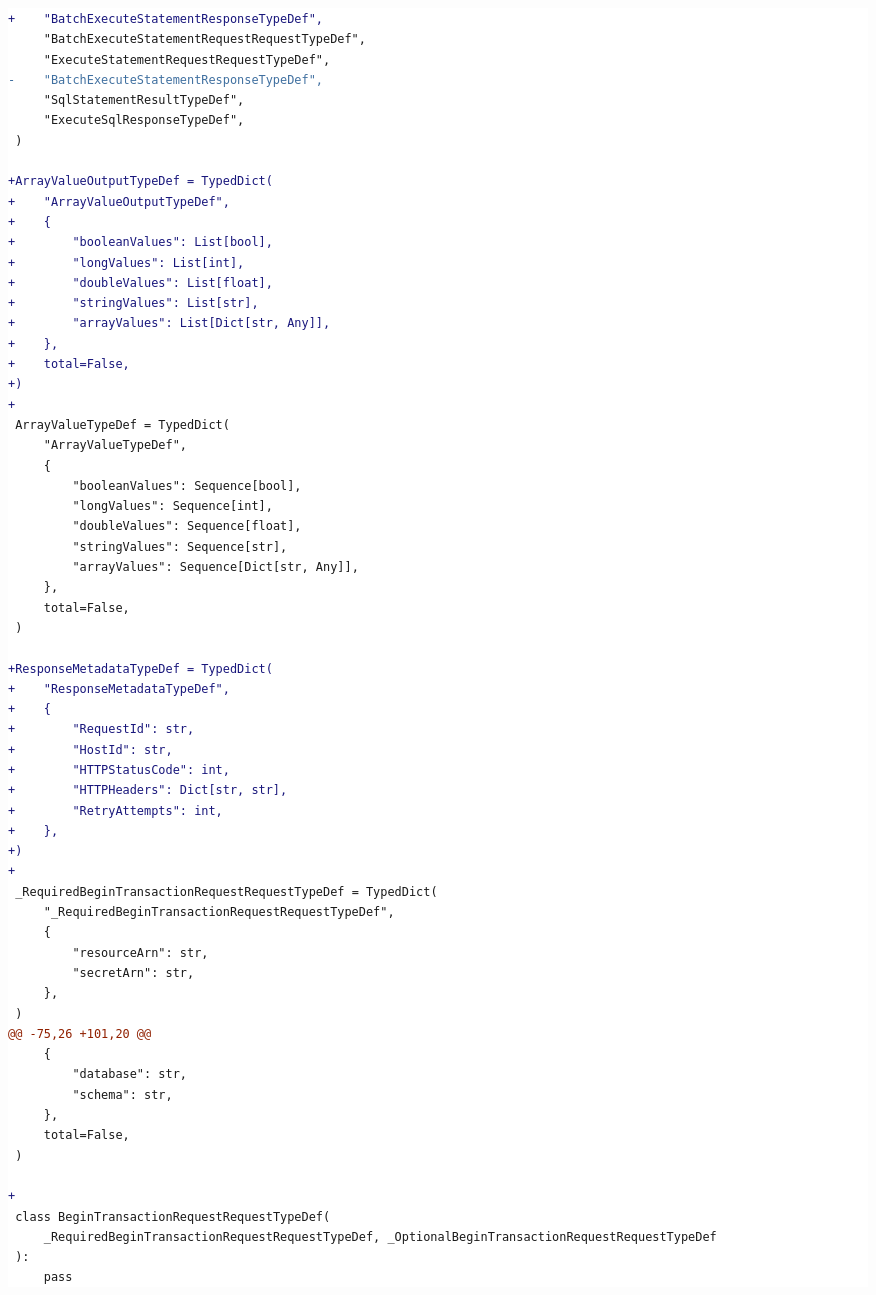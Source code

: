 ```diff
+    "BatchExecuteStatementResponseTypeDef",
     "BatchExecuteStatementRequestRequestTypeDef",
     "ExecuteStatementRequestRequestTypeDef",
-    "BatchExecuteStatementResponseTypeDef",
     "SqlStatementResultTypeDef",
     "ExecuteSqlResponseTypeDef",
 )
 
+ArrayValueOutputTypeDef = TypedDict(
+    "ArrayValueOutputTypeDef",
+    {
+        "booleanValues": List[bool],
+        "longValues": List[int],
+        "doubleValues": List[float],
+        "stringValues": List[str],
+        "arrayValues": List[Dict[str, Any]],
+    },
+    total=False,
+)
+
 ArrayValueTypeDef = TypedDict(
     "ArrayValueTypeDef",
     {
         "booleanValues": Sequence[bool],
         "longValues": Sequence[int],
         "doubleValues": Sequence[float],
         "stringValues": Sequence[str],
         "arrayValues": Sequence[Dict[str, Any]],
     },
     total=False,
 )
 
+ResponseMetadataTypeDef = TypedDict(
+    "ResponseMetadataTypeDef",
+    {
+        "RequestId": str,
+        "HostId": str,
+        "HTTPStatusCode": int,
+        "HTTPHeaders": Dict[str, str],
+        "RetryAttempts": int,
+    },
+)
+
 _RequiredBeginTransactionRequestRequestTypeDef = TypedDict(
     "_RequiredBeginTransactionRequestRequestTypeDef",
     {
         "resourceArn": str,
         "secretArn": str,
     },
 )
@@ -75,26 +101,20 @@
     {
         "database": str,
         "schema": str,
     },
     total=False,
 )
 
+
 class BeginTransactionRequestRequestTypeDef(
     _RequiredBeginTransactionRequestRequestTypeDef, _OptionalBeginTransactionRequestRequestTypeDef
 ):
     pass
```